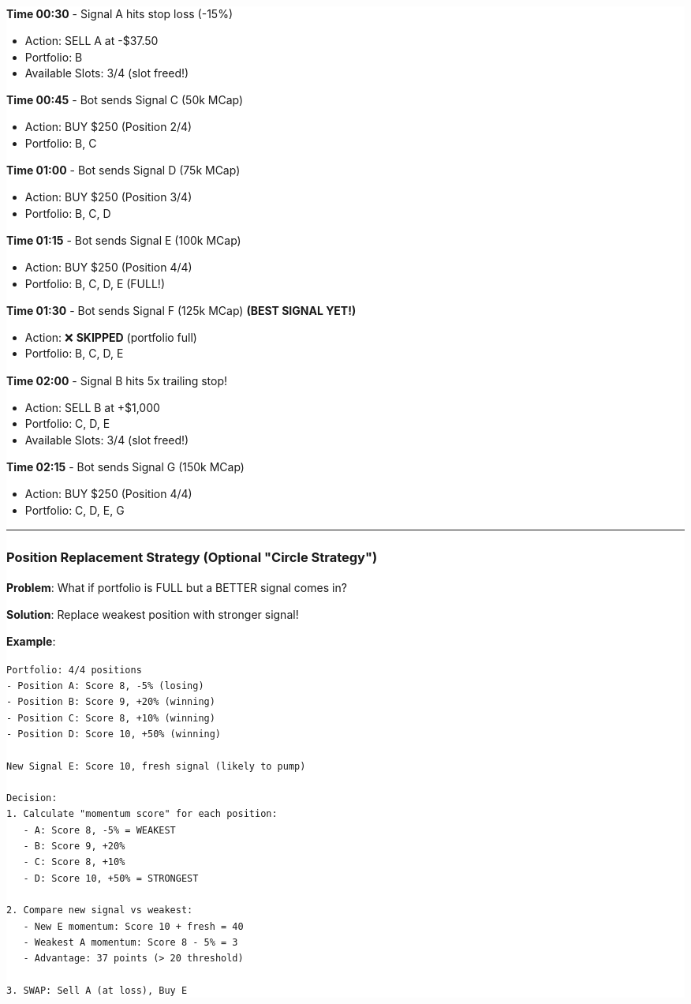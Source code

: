 **Time 00:30** - Signal A hits stop loss (-15%)
- Action: SELL A at -$37.50
- Portfolio: B
- Available Slots: 3/4 (slot freed!)

**Time 00:45** - Bot sends Signal C (50k MCap)
- Action: BUY $250 (Position 2/4)
- Portfolio: B, C

**Time 01:00** - Bot sends Signal D (75k MCap)
- Action: BUY $250 (Position 3/4)
- Portfolio: B, C, D

**Time 01:15** - Bot sends Signal E (100k MCap)
- Action: BUY $250 (Position 4/4)
- Portfolio: B, C, D, E (FULL!)

**Time 01:30** - Bot sends Signal F (125k MCap) **(BEST SIGNAL YET!)**
- Action: ❌ **SKIPPED** (portfolio full)
- Portfolio: B, C, D, E

**Time 02:00** - Signal B hits 5x trailing stop!
- Action: SELL B at +$1,000
- Portfolio: C, D, E
- Available Slots: 3/4 (slot freed!)

**Time 02:15** - Bot sends Signal G (150k MCap)
- Action: BUY $250 (Position 4/4)
- Portfolio: C, D, E, G

---

### **Position Replacement Strategy (Optional "Circle Strategy")**

**Problem**: What if portfolio is FULL but a BETTER signal comes in?

**Solution**: Replace weakest position with stronger signal!

**Example**:
```
Portfolio: 4/4 positions
- Position A: Score 8, -5% (losing)
- Position B: Score 9, +20% (winning)
- Position C: Score 8, +10% (winning)
- Position D: Score 10, +50% (winning)

New Signal E: Score 10, fresh signal (likely to pump)

Decision:
1. Calculate "momentum score" for each position:
   - A: Score 8, -5% = WEAKEST
   - B: Score 9, +20%
   - C: Score 8, +10%
   - D: Score 10, +50% = STRONGEST

2. Compare new signal vs weakest:
   - New E momentum: Score 10 + fresh = 40
   - Weakest A momentum: Score 8 - 5% = 3
   - Advantage: 37 points (> 20 threshold)

3. SWAP: Sell A (at loss), Buy E
```
